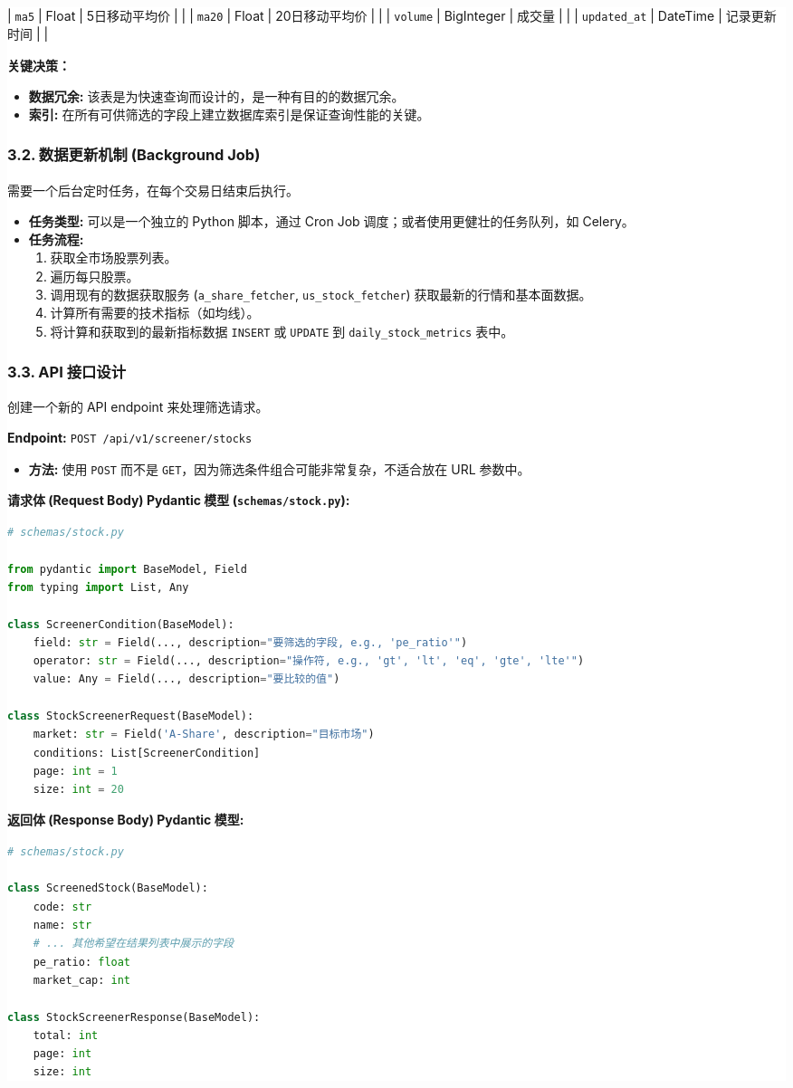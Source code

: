| `ma5` | Float | 5日移动平均价 | |
| `ma20` | Float | 20日移动平均价 | |
| `volume` | BigInteger | 成交量 | |
| `updated_at` | DateTime | 记录更新时间 | |

**关键决策：**
*   **数据冗余:** 该表是为快速查询而设计的，是一种有目的的数据冗余。
*   **索引:** 在所有可供筛选的字段上建立数据库索引是保证查询性能的关键。

### 3.2. 数据更新机制 (Background Job)

需要一个后台定时任务，在每个交易日结束后执行。

*   **任务类型:** 可以是一个独立的 Python 脚本，通过 Cron Job 调度；或者使用更健壮的任务队列，如 Celery。
*   **任务流程:**
    1.  获取全市场股票列表。
    2.  遍历每只股票。
    3.  调用现有的数据获取服务 (`a_share_fetcher`, `us_stock_fetcher`) 获取最新的行情和基本面数据。
    4.  计算所有需要的技术指标（如均线）。
    5.  将计算和获取到的最新指标数据 `INSERT` 或 `UPDATE` 到 `daily_stock_metrics` 表中。

### 3.3. API 接口设计

创建一个新的 API endpoint 来处理筛选请求。

**Endpoint:** `POST /api/v1/screener/stocks`

*   **方法:** 使用 `POST` 而不是 `GET`，因为筛选条件组合可能非常复杂，不适合放在 URL 参数中。

**请求体 (Request Body) Pydantic 模型 (`schemas/stock.py`):**

```python
# schemas/stock.py

from pydantic import BaseModel, Field
from typing import List, Any

class ScreenerCondition(BaseModel):
    field: str = Field(..., description="要筛选的字段, e.g., 'pe_ratio'")
    operator: str = Field(..., description="操作符, e.g., 'gt', 'lt', 'eq', 'gte', 'lte'")
    value: Any = Field(..., description="要比较的值")

class StockScreenerRequest(BaseModel):
    market: str = Field('A-Share', description="目标市场")
    conditions: List[ScreenerCondition]
    page: int = 1
    size: int = 20
```

**返回体 (Response Body) Pydantic 模型:**

```python
# schemas/stock.py

class ScreenedStock(BaseModel):
    code: str
    name: str
    # ... 其他希望在结果列表中展示的字段
    pe_ratio: float
    market_cap: int

class StockScreenerResponse(BaseModel):
    total: int
    page: int
    size: int
```